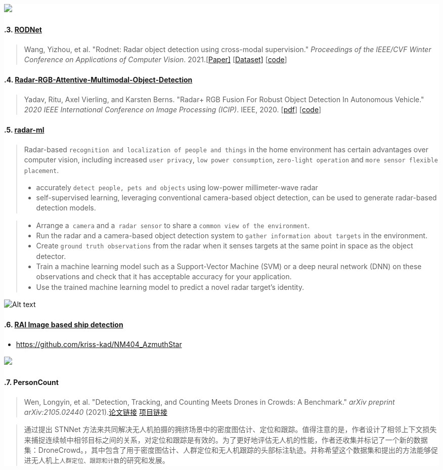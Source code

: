 ![](https://gitee.com/github-25970295/blogpictureV2/raw/master/image-20210527140247672.png)

#### .3. [RODNet](https://github.com/yizhou-wang/RODNet)

> Wang, Yizhou, et al. "Rodnet: Radar object detection using cross-modal supervision." *Proceedings of the IEEE/CVF Winter Conference on Applications of Computer Vision*. 2021.[[Paper\]](https://openaccess.thecvf.com/content/WACV2021/html/Wang_RODNet_Radar_Object_Detection_Using_Cross-Modal_Supervision_WACV_2021_paper.html) [[Dataset\]](https://www.cruwdataset.org/) [[code](https://github.com/yizhou-wang/RODNet)]

#### .4. [Radar-RGB-Attentive-Multimodal-Object-Detection](https://github.com/RituYadav92/Radar-RGB-Attentive-Multimodal-Object-Detection)

> Yadav, Ritu, Axel Vierling, and Karsten Berns. "Radar+ RGB Fusion For Robust Object Detection In Autonomous Vehicle." *2020 IEEE International Conference on Image Processing (ICIP)*. IEEE, 2020. [[pdf](https://ieeexplore.ieee.org/document/9191046)] [[code](https://github.com/RituYadav92/Radar-RGB-Attentive-Multimodal-Object-Detection)]

#### .5. [radar-ml](https://github.com/goruck/radar-ml)

> Radar-based `recognition and localization of people and things` in the home environment has certain advantages over computer vision, including increased `user privacy`, `low power consumption`, `zero-light operation` and `more sensor flexible placement`.
>
> - accurately `detect people, pets and objects` using low-power millimeter-wave radar
> -  self-supervised learning, leveraging conventional camera-based object detection, can be used to generate radar-based detection models. 

> - Arrange a` camera` and a` radar sensor` to share a `common view of the environment`.
> - Run the radar and a camera-based object detection system to `gather information about targets` in the environment.
> - Create `ground truth observations` from the radar when it senses targets at the same point in space as the object detector.
> - Train a machine learning model such as a Support-Vector Machine (SVM) or a deep neural network (DNN) on these observations and check that it has acceptable accuracy for your application.
> - Use the trained machine learning model to predict a novel radar target’s identity.

![Alt text](https://github.com/goruck/radar-ml/raw/master/images/coord_system.jpg?raw=true)

#### .6. [RAI Image based ship detection](https://github.com/MichDeb36/Ship-detection-using-radar-satellite-imagery)

- https://github.com/kriss-kad/NM404_AzmuthStar

![](https://gitee.com/github-25970295/blogpictureV2/raw/master/image-20210527202645900.png)

#### .7. PersonCount

> Wen, Longyin, et al. "Detection, Tracking, and Counting Meets Drones in Crowds: A Benchmark." *arXiv preprint arXiv:2105.02440* (2021).[论文链接](https://arxiv.org/abs/2105.02440)  [项目链接](https://github.com/VisDrone/DroneCrowd)

> 通过提出 STNNet 方法来共同解决无人机拍摄的拥挤场景中的密度图估计、定位和跟踪。值得注意的是，作者设计了相邻上下文损失来捕捉连续帧中相邻目标之间的关系，对定位和跟踪是有效的。为了更好地评估无人机的性能，作者还收集并标记了一个新的数据集：DroneCrowd。，其中包含了用于密度图估计、人群定位和无人机跟踪的头部标注轨迹。并称希望这个数据集和提出的方法能够促进无人机上`人群定位、跟踪和计数`的研究和发展。
